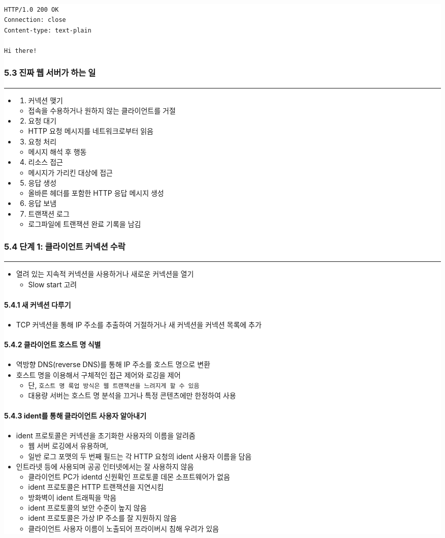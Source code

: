   ````
  HTTP/1.0 200 OK
  Connection: close
  Content-type: text-plain
  
  Hi there!
  ````
  
  

### 5.3 진짜 웹 서버가 하는 일

---

* 1) 커넥션 맺기
  * 접속을 수용하거나 원하지 않는 클라이언트를 거절
* 2) 요청 대기
  * HTTP 요청 메시지를 네트워크로부터 읽음
* 3) 요청 처리
  * 메시지 해석 후 행동
* 4) 리소스 접근
  * 메시지가 가리킨 대상에 접근
* 5) 응답 생성
  * 올바른 헤더를 포함한 HTTP 응답 메시지 생성
* 6) 응답 보냄
* 7) 트랜잭션 로그
  * 로그파일에 트랜잭션 완료 기록을 남김

### 5.4 단계 1: 클라이언트 커넥션 수락

---

* 열려 있는 지속적 커넥션을 사용하거나 새로운 커넥션을 열기
  * Slow start 고려

#### 5.4.1 새 커넥션 다루기

* TCP 커넥션을 통해 IP 주소를 추출하여 거절하거나 새 커넥션을 커넥션 목록에 추가

#### 5.4.2 클라이언트 호스트 명 식별

* 역방향 DNS(reverse DNS)를 통해 IP 주소를 호스트 명으로 변환
* 호스트 명을 이용해서 구체적인 접근 제어와 로깅을 제어
  * 단, `호스트 명 룩업 방식은 웹 트랜잭션을 느려지게 할 수 있음`
  * 대용량 서버는 호스트 명 분석을 끄거나 특정 콘텐츠에만 한정하여 사용

#### 5.4.3 ident를 통해 클라이언트 사용자 알아내기

* ident 프로토콜은 커넥션을 초기화한 사용자의 이름을 알려줌
  * 웹 서버 로깅에서 유용하며, 
  * 일반 로그 포맷의 두 번째 필드는 각 HTTP 요청의 ident 사용자 이름을 담음
* 인트라넷 등에 사용되며 공공 인터넷에서는 잘 사용하지 않음
  * 클라이언트 PC가 identd 신원확인 프로토콜 데몬 소프트웨어가 없음
  * ident 프로토콜은 HTTP 트랜잭션을 지연시킴
  * 방화벽이 ident 트래픽을 막음
  * ident 프로토콜의 보안 수준이 높지 않음
  * ident 프로토콜은 가상 IP 주소를 잘 지원하지 않음
  * 클라이언트 사용자 이름이 노출되어 프라이버시 침해 우려가 있음
